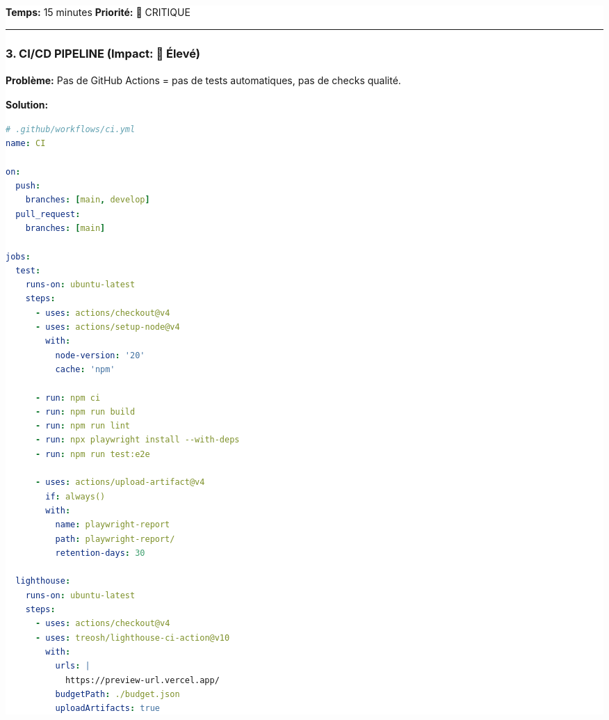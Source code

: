 **Temps:** 15 minutes
**Priorité:** 🔴 CRITIQUE

---

### 3. **CI/CD PIPELINE** (Impact: 🔴 Élevé)

**Problème:**
Pas de GitHub Actions = pas de tests automatiques, pas de checks qualité.

**Solution:**
```yaml
# .github/workflows/ci.yml
name: CI

on:
  push:
    branches: [main, develop]
  pull_request:
    branches: [main]

jobs:
  test:
    runs-on: ubuntu-latest
    steps:
      - uses: actions/checkout@v4
      - uses: actions/setup-node@v4
        with:
          node-version: '20'
          cache: 'npm'

      - run: npm ci
      - run: npm run build
      - run: npm run lint
      - run: npx playwright install --with-deps
      - run: npm run test:e2e

      - uses: actions/upload-artifact@v4
        if: always()
        with:
          name: playwright-report
          path: playwright-report/
          retention-days: 30

  lighthouse:
    runs-on: ubuntu-latest
    steps:
      - uses: actions/checkout@v4
      - uses: treosh/lighthouse-ci-action@v10
        with:
          urls: |
            https://preview-url.vercel.app/
          budgetPath: ./budget.json
          uploadArtifacts: true
```
